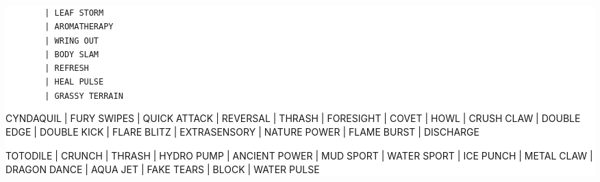             | LEAF STORM
            | AROMATHERAPY
            | WRING OUT
            | BODY SLAM
            | REFRESH
            | HEAL PULSE
            | GRASSY TERRAIN

CYNDAQUIL
            | FURY SWIPES
            | QUICK ATTACK
            | REVERSAL
            | THRASH
            | FORESIGHT
            | COVET
            | HOWL
            | CRUSH CLAW
            | DOUBLE EDGE
            | DOUBLE KICK
            | FLARE BLITZ
            | EXTRASENSORY
            | NATURE POWER
            | FLAME BURST
            | DISCHARGE

TOTODILE
            | CRUNCH
            | THRASH
            | HYDRO PUMP
            | ANCIENT POWER
            | MUD SPORT
            | WATER SPORT
            | ICE PUNCH
            | METAL CLAW
            | DRAGON DANCE
            | AQUA JET
            | FAKE TEARS
            | BLOCK
            | WATER PULSE